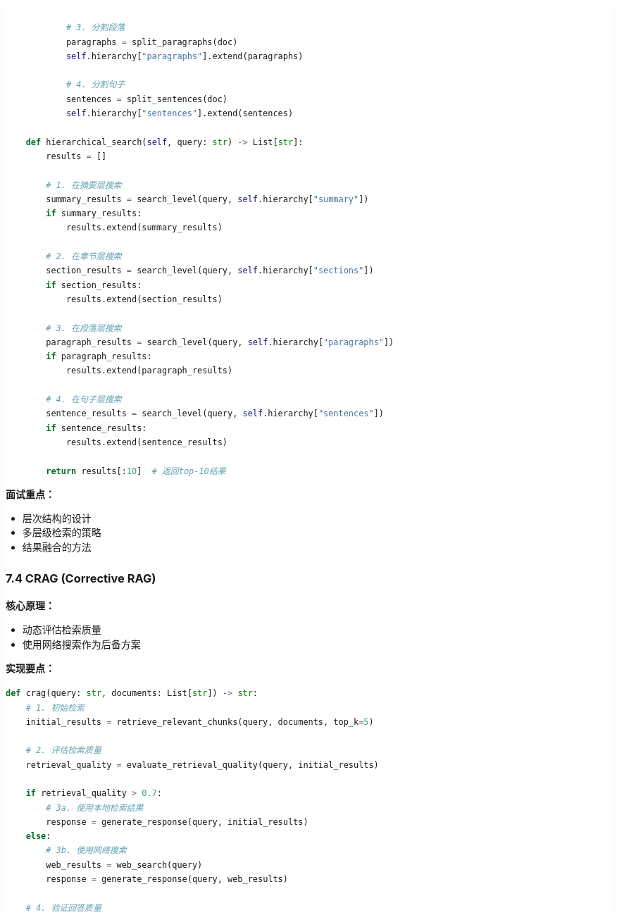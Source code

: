 ```python
            
            # 3. 分割段落
            paragraphs = split_paragraphs(doc)
            self.hierarchy["paragraphs"].extend(paragraphs)
            
            # 4. 分割句子
            sentences = split_sentences(doc)
            self.hierarchy["sentences"].extend(sentences)
    
    def hierarchical_search(self, query: str) -> List[str]:
        results = []
        
        # 1. 在摘要层搜索
        summary_results = search_level(query, self.hierarchy["summary"])
        if summary_results:
            results.extend(summary_results)
        
        # 2. 在章节层搜索
        section_results = search_level(query, self.hierarchy["sections"])
        if section_results:
            results.extend(section_results)
        
        # 3. 在段落层搜索
        paragraph_results = search_level(query, self.hierarchy["paragraphs"])
        if paragraph_results:
            results.extend(paragraph_results)
        
        # 4. 在句子层搜索
        sentence_results = search_level(query, self.hierarchy["sentences"])
        if sentence_results:
            results.extend(sentence_results)
        
        return results[:10]  # 返回top-10结果
```

**面试重点：**
- 层次结构的设计
- 多层级检索的策略
- 结果融合的方法

### 7.4 CRAG (Corrective RAG)

**核心原理：**
- 动态评估检索质量
- 使用网络搜索作为后备方案

**实现要点：**
```python
def crag(query: str, documents: List[str]) -> str:
    # 1. 初始检索
    initial_results = retrieve_relevant_chunks(query, documents, top_k=5)
    
    # 2. 评估检索质量
    retrieval_quality = evaluate_retrieval_quality(query, initial_results)
    
    if retrieval_quality > 0.7:
        # 3a. 使用本地检索结果
        response = generate_response(query, initial_results)
    else:
        # 3b. 使用网络搜索
        web_results = web_search(query)
        response = generate_response(query, web_results)
    
    # 4. 验证回答质量
```